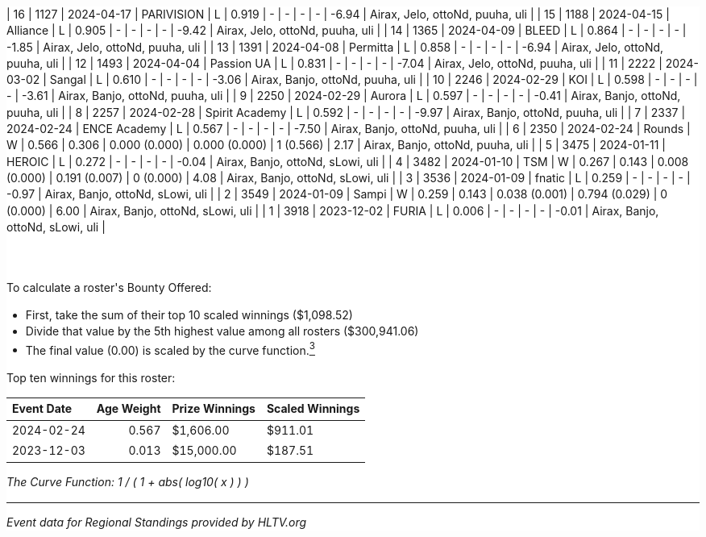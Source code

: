|           16 |     1127 | 2024-04-17 | PARIVISION        | L   | 0.919      | -            | -                | -                | -         |    -6.94 | Airax, Jelo, ottoNd, puuha, uli  |
|           15 |     1188 | 2024-04-15 | Alliance          | L   | 0.905      | -            | -                | -                | -         |    -9.42 | Airax, Jelo, ottoNd, puuha, uli  |
|           14 |     1365 | 2024-04-09 | BLEED             | L   | 0.864      | -            | -                | -                | -         |    -1.85 | Airax, Jelo, ottoNd, puuha, uli  |
|           13 |     1391 | 2024-04-08 | Permitta          | L   | 0.858      | -            | -                | -                | -         |    -6.94 | Airax, Jelo, ottoNd, puuha, uli  |
|           12 |     1493 | 2024-04-04 | Passion UA        | L   | 0.831      | -            | -                | -                | -         |    -7.04 | Airax, Jelo, ottoNd, puuha, uli  |
|           11 |     2222 | 2024-03-02 | Sangal            | L   | 0.610      | -            | -                | -                | -         |    -3.06 | Airax, Banjo, ottoNd, puuha, uli |
|           10 |     2246 | 2024-02-29 | KOI               | L   | 0.598      | -            | -                | -                | -         |    -3.61 | Airax, Banjo, ottoNd, puuha, uli |
|            9 |     2250 | 2024-02-29 | Aurora            | L   | 0.597      | -            | -                | -                | -         |    -0.41 | Airax, Banjo, ottoNd, puuha, uli |
|            8 |     2257 | 2024-02-28 | Spirit Academy    | L   | 0.592      | -            | -                | -                | -         |    -9.97 | Airax, Banjo, ottoNd, puuha, uli |
|            7 |     2337 | 2024-02-24 | ENCE Academy      | L   | 0.567      | -            | -                | -                | -         |    -7.50 | Airax, Banjo, ottoNd, puuha, uli |
|            6 |     2350 | 2024-02-24 | Rounds            | W   | 0.566      | 0.306        | 0.000 (0.000)    | 0.000 (0.000)    | 1 (0.566) |     2.17 | Airax, Banjo, ottoNd, puuha, uli |
|            5 |     3475 | 2024-01-11 | HEROIC            | L   | 0.272      | -            | -                | -                | -         |    -0.04 | Airax, Banjo, ottoNd, sLowi, uli |
|            4 |     3482 | 2024-01-10 | TSM               | W   | 0.267      | 0.143        | 0.008 (0.000)    | 0.191 (0.007)    | 0 (0.000) |     4.08 | Airax, Banjo, ottoNd, sLowi, uli |
|            3 |     3536 | 2024-01-09 | fnatic            | L   | 0.259      | -            | -                | -                | -         |    -0.97 | Airax, Banjo, ottoNd, sLowi, uli |
|            2 |     3549 | 2024-01-09 | Sampi             | W   | 0.259      | 0.143        | 0.038 (0.001)    | 0.794 (0.029)    | 0 (0.000) |     6.00 | Airax, Banjo, ottoNd, sLowi, uli |
|            1 |     3918 | 2023-12-02 | FURIA             | L   | 0.006      | -            | -                | -                | -         |    -0.01 | Airax, Banjo, ottoNd, sLowi, uli |

<br />
<span id="table2"></span><br />
To calculate a roster's Bounty Offered:<br />

- First, take the sum of their top 10 scaled winnings ($1,098.52)
- Divide that value by the 5th highest value among all rosters ($300,941.06)
- The final value (0.00) is scaled by the curve function.[<sup>3</sup>](#curveFunction)

Top ten winnings for this roster:<br />

| Event Date | Age Weight | Prize Winnings | Scaled Winnings |
| :- | -: | :- | :- |
| 2024-02-24 |      0.567 | $1,606.00      | $911.01         |
| 2023-12-03 |      0.013 | $15,000.00     | $187.51         |


<span id="curveFunction"></span>_The Curve Function: 1 / ( 1 + abs( log10( x ) ) )_<br />

---
_Event data for Regional Standings provided by HLTV.org_<br />
